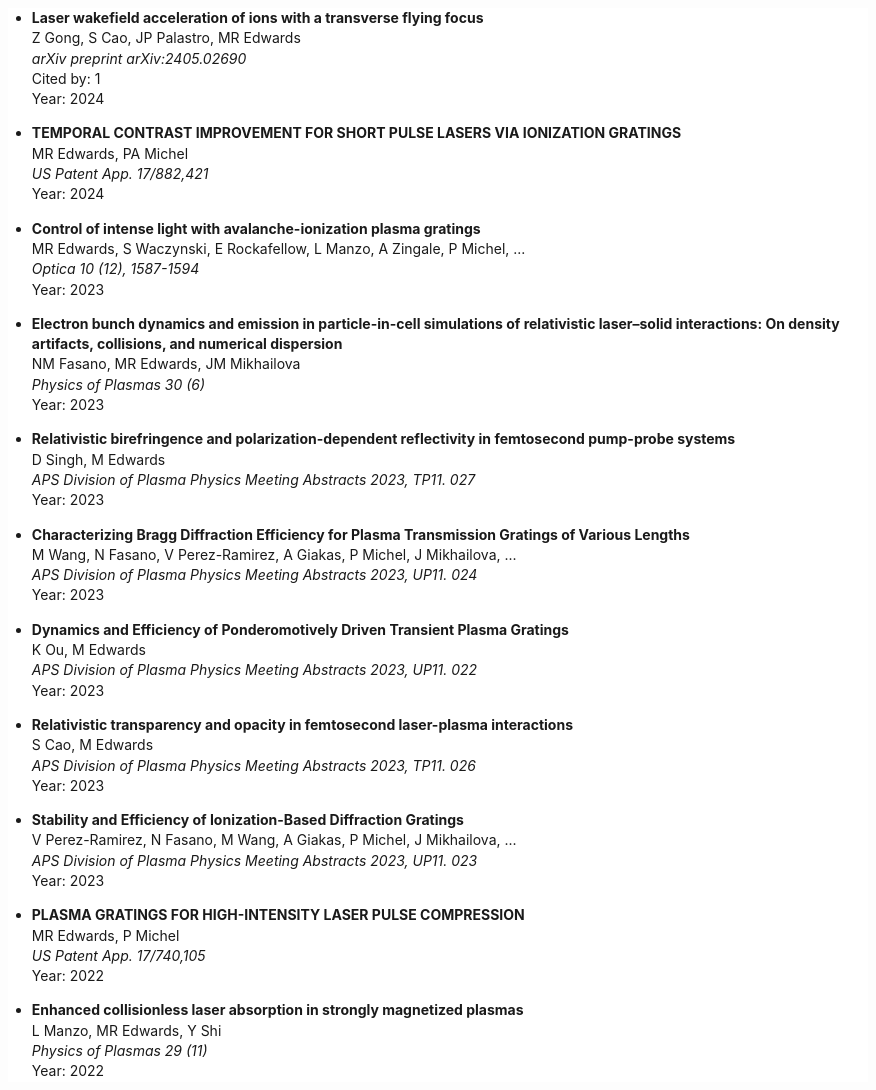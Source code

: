 - **Laser wakefield acceleration of ions with a transverse flying focus**  
  Z Gong, S Cao, JP Palastro, MR Edwards  
  *arXiv preprint arXiv:2405.02690*  
  Cited by: 1  
  Year: 2024

- **TEMPORAL CONTRAST IMPROVEMENT FOR SHORT PULSE LASERS VIA IONIZATION GRATINGS**  
  MR Edwards, PA Michel  
  *US Patent App. 17/882,421*  
  Year: 2024

- **Control of intense light with avalanche-ionization plasma gratings**  
  MR Edwards, S Waczynski, E Rockafellow, L Manzo, A Zingale, P Michel, ...  
  *Optica 10 (12), 1587-1594*  
  Year: 2023

- **Electron bunch dynamics and emission in particle-in-cell simulations of relativistic laser–solid interactions: On density artifacts, collisions, and numerical dispersion**  
  NM Fasano, MR Edwards, JM Mikhailova  
  *Physics of Plasmas 30 (6)*  
  Year: 2023

- **Relativistic birefringence and polarization-dependent reflectivity in femtosecond pump-probe systems**  
  D Singh, M Edwards  
  *APS Division of Plasma Physics Meeting Abstracts 2023, TP11. 027*  
  Year: 2023

- **Characterizing Bragg Diffraction Efficiency for Plasma Transmission Gratings of Various Lengths**  
  M Wang, N Fasano, V Perez-Ramirez, A Giakas, P Michel, J Mikhailova, ...  
  *APS Division of Plasma Physics Meeting Abstracts 2023, UP11. 024*  
  Year: 2023

- **Dynamics and Efficiency of Ponderomotively Driven Transient Plasma Gratings**  
  K Ou, M Edwards  
  *APS Division of Plasma Physics Meeting Abstracts 2023, UP11. 022*  
  Year: 2023

- **Relativistic transparency and opacity in femtosecond laser-plasma interactions**  
  S Cao, M Edwards  
  *APS Division of Plasma Physics Meeting Abstracts 2023, TP11. 026*  
  Year: 2023

- **Stability and Efficiency of Ionization-Based Diffraction Gratings**  
  V Perez-Ramirez, N Fasano, M Wang, A Giakas, P Michel, J Mikhailova, ...  
  *APS Division of Plasma Physics Meeting Abstracts 2023, UP11. 023*  
  Year: 2023

- **PLASMA GRATINGS FOR HIGH-INTENSITY LASER PULSE COMPRESSION**  
  MR Edwards, P Michel  
  *US Patent App. 17/740,105*  
  Year: 2022

- **Enhanced collisionless laser absorption in strongly magnetized plasmas**  
  L Manzo, MR Edwards, Y Shi  
  *Physics of Plasmas 29 (11)*  
  Year: 2022
